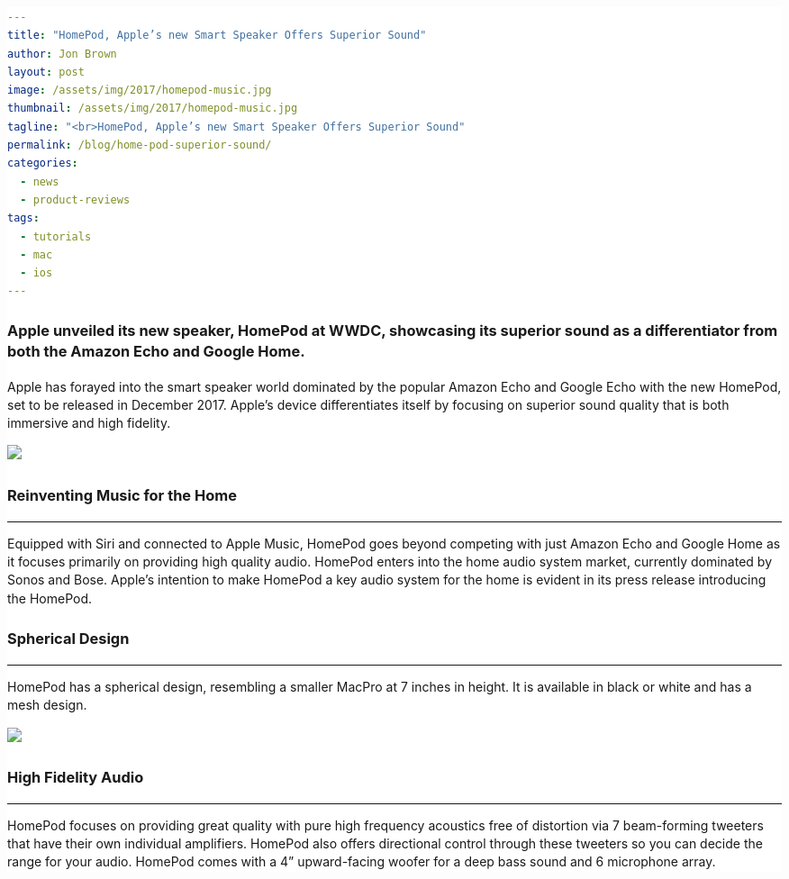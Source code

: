```yaml
---
title: "HomePod, Apple’s new Smart Speaker Offers Superior Sound"
author: Jon Brown
layout: post
image: /assets/img/2017/homepod-music.jpg
thumbnail: /assets/img/2017/homepod-music.jpg
tagline: "<br>HomePod, Apple’s new Smart Speaker Offers Superior Sound"
permalink: /blog/home-pod-superior-sound/
categories:
  - news
  - product-reviews
tags:
  - tutorials
  - mac
  - ios
---
```

### Apple unveiled its new speaker, HomePod at WWDC, showcasing its superior sound as a differentiator from both the Amazon Echo and Google Home.

Apple has forayed into the smart speaker world dominated by the popular Amazon Echo and Google Echo with the new HomePod, set to be released in December 2017. Apple’s device differentiates itself by focusing on superior sound quality that is both immersive and high fidelity.

<img src="{{ site.site_cdn }}/assets/img/blog/2017/homepod-audio/Homepod_image1.jpg" class="img-fluid rounded m-2" width="640" />

### Reinventing Music for the Home
---
Equipped with Siri and connected to Apple Music, HomePod goes beyond competing with just Amazon Echo and Google Home as it focuses primarily on providing high quality audio. HomePod enters into the home audio system market, currently dominated by Sonos and Bose. Apple’s intention to make HomePod a key audio system for the home is evident in its press release introducing the HomePod.

### Spherical Design
---
HomePod has a spherical design, resembling a smaller MacPro at 7 inches in height. It is available in black or white and has a mesh design.

<img src="{{ site.site_cdn }}/assets/img/blog/2017/homepod-audio/homepod_image2.jpeg" class="img-fluid rounded m-2" width="640" />

### High Fidelity Audio
---
HomePod focuses on providing great quality with pure high frequency acoustics free of distortion via 7 beam-forming tweeters that have their own individual amplifiers. HomePod also offers directional control through these tweeters so you can decide the range for your audio. HomePod comes with a 4” upward-facing woofer for a deep bass sound and 6 microphone array.
